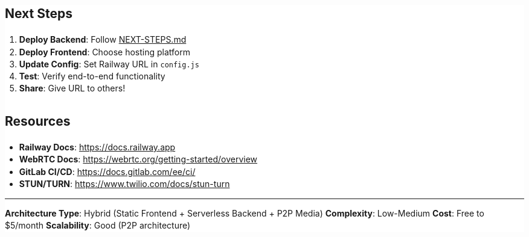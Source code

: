 ## Next Steps

1. **Deploy Backend**: Follow [NEXT-STEPS.md](NEXT-STEPS.md)
2. **Deploy Frontend**: Choose hosting platform
3. **Update Config**: Set Railway URL in `config.js`
4. **Test**: Verify end-to-end functionality
5. **Share**: Give URL to others!

## Resources

- **Railway Docs**: https://docs.railway.app
- **WebRTC Docs**: https://webrtc.org/getting-started/overview
- **GitLab CI/CD**: https://docs.gitlab.com/ee/ci/
- **STUN/TURN**: https://www.twilio.com/docs/stun-turn

---

**Architecture Type**: Hybrid (Static Frontend + Serverless Backend + P2P Media)
**Complexity**: Low-Medium
**Cost**: Free to $5/month
**Scalability**: Good (P2P architecture)
